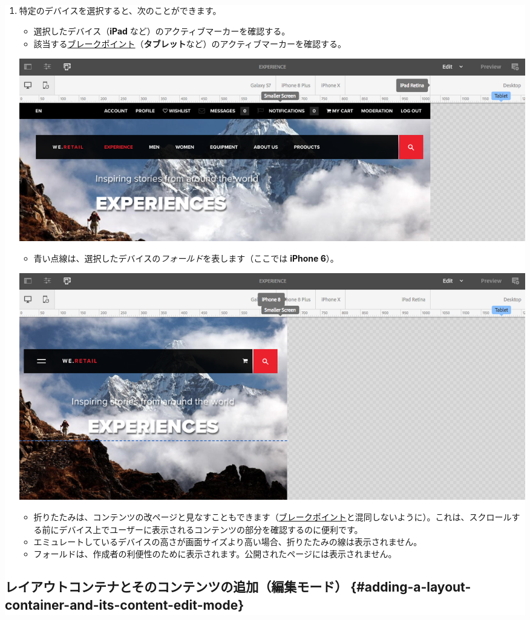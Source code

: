 1. 特定のデバイスを選択すると、次のことができます。

   * 選択したデバイス（**iPad** など）のアクティブマーカーを確認する。
   * 該当する[ブレークポイント](/help/sites-authoring/responsive-layout.md#layout-definitions-device-emulation-and-breakpoints)（**タブレット**&#x200B;など）のアクティブマーカーを確認する。

   ![screen_shot_2018-03-23at084932](assets/screen_shot_2018-03-23at084932.png)

   * 青い点線は、選択したデバイスの&#x200B;*フォールド*&#x200B;を表します（ここでは **iPhone 6**）。

   ![screen_shot_2018-03-23at084947](assets/screen_shot_2018-03-23at084947.png)

   * 折りたたみは、コンテンツの改ページと見なすこともできます（[ブレークポイント](/help/sites-authoring/responsive-layout.md#layout-definitions-device-emulation-and-breakpoints)と混同しないように）。これは、スクロールする前にデバイス上でユーザーに表示されるコンテンツの部分を確認するのに便利です。
   * エミュレートしているデバイスの高さが画面サイズより高い場合、折りたたみの線は表示されません。
   * フォールドは、作成者の利便性のために表示されます。公開されたページには表示されません。

## レイアウトコンテナとそのコンテンツの追加（編集モード） {#adding-a-layout-container-and-its-content-edit-mode}
